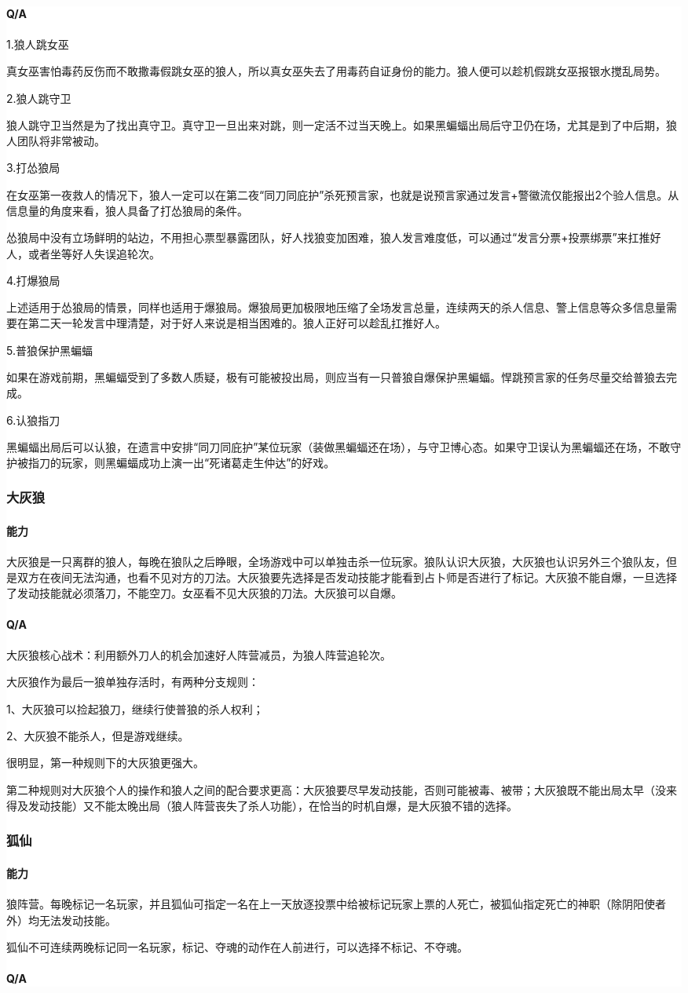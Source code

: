 #### Q/A

1.狼人跳女巫

真女巫害怕毒药反伤而不敢撒毒假跳女巫的狼人，所以真女巫失去了用毒药自证身份的能力。狼人便可以趁机假跳女巫报银水搅乱局势。

2.狼人跳守卫

狼人跳守卫当然是为了找出真守卫。真守卫一旦出来对跳，则一定活不过当天晚上。如果黑蝙蝠出局后守卫仍在场，尤其是到了中后期，狼人团队将非常被动。

3.打怂狼局

在女巫第一夜救人的情况下，狼人一定可以在第二夜“同刀同庇护”杀死预言家，也就是说预言家通过发言+警徽流仅能报出2个验人信息。从信息量的角度来看，狼人具备了打怂狼局的条件。

怂狼局中没有立场鲜明的站边，不用担心票型暴露团队，好人找狼变加困难，狼人发言难度低，可以通过“发言分票+投票绑票”来扛推好人，或者坐等好人失误追轮次。

4.打爆狼局

上述适用于怂狼局的情景，同样也适用于爆狼局。爆狼局更加极限地压缩了全场发言总量，连续两天的杀人信息、警上信息等众多信息量需要在第二天一轮发言中理清楚，对于好人来说是相当困难的。狼人正好可以趁乱扛推好人。

5.普狼保护黑蝙蝠

如果在游戏前期，黑蝙蝠受到了多数人质疑，极有可能被投出局，则应当有一只普狼自爆保护黑蝙蝠。悍跳预言家的任务尽量交给普狼去完成。

6.认狼指刀

黑蝙蝠出局后可以认狼，在遗言中安排“同刀同庇护”某位玩家（装做黑蝙蝠还在场），与守卫博心态。如果守卫误认为黑蝙蝠还在场，不敢守护被指刀的玩家，则黑蝙蝠成功上演一出“死诸葛走生仲达”的好戏。

### 大灰狼

#### 能力

大灰狼是一只离群的狼人，每晚在狼队之后睁眼，全场游戏中可以单独击杀一位玩家。狼队认识大灰狼，大灰狼也认识另外三个狼队友，但是双方在夜间无法沟通，也看不见对方的刀法。大灰狼要先选择是否发动技能才能看到占卜师是否进行了标记。大灰狼不能自爆，一旦选择了发动技能就必须落刀，不能空刀。女巫看不见大灰狼的刀法。大灰狼可以自爆。

#### Q/A

大灰狼核心战术：利用额外刀人的机会加速好人阵营减员，为狼人阵营追轮次。

大灰狼作为最后一狼单独存活时，有两种分支规则：

1、大灰狼可以捡起狼刀，继续行使普狼的杀人权利；

2、大灰狼不能杀人，但是游戏继续。

很明显，第一种规则下的大灰狼更强大。

第二种规则对大灰狼个人的操作和狼人之间的配合要求更高：大灰狼要尽早发动技能，否则可能被毒、被带；大灰狼既不能出局太早（没来得及发动技能）又不能太晚出局（狼人阵营丧失了杀人功能），在恰当的时机自爆，是大灰狼不错的选择。

### 狐仙

#### 能力

狼阵营。每晚标记一名玩家，并且狐仙可指定一名在上一天放逐投票中给被标记玩家上票的人死亡，被狐仙指定死亡的神职（除阴阳使者外）均无法发动技能。

狐仙不可连续两晚标记同一名玩家，标记、夺魂的动作在人前进行，可以选择不标记、不夺魂。

#### Q/A
